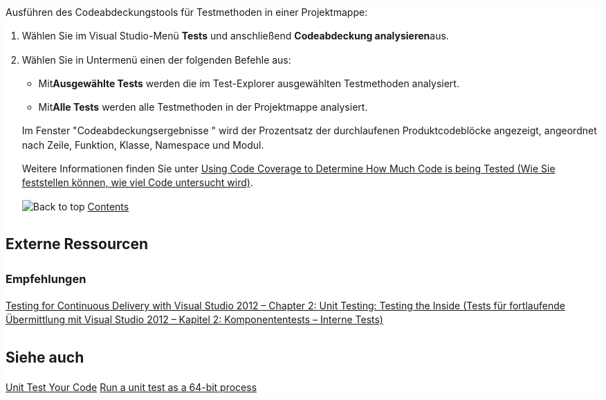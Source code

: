  Ausführen des Codeabdeckungstools für Testmethoden in einer Projektmappe:

1. Wählen Sie im Visual Studio-Menü **Tests** und anschließend **Codeabdeckung analysieren**aus.

2. Wählen Sie in Untermenü einen der folgenden Befehle aus:

   - Mit**Ausgewählte Tests** werden die im Test-Explorer ausgewählten Testmethoden analysiert.

   - Mit**Alle Tests** werden alle Testmethoden in der Projektmappe analysiert.

   Im Fenster "Codeabdeckungsergebnisse " wird der Prozentsatz der durchlaufenen Produktcodeblöcke angezeigt, angeordnet nach Zeile, Funktion, Klasse, Namespace und Modul.

   Weitere Informationen finden Sie unter [Using Code Coverage to Determine How Much Code is being Tested (Wie Sie feststellen können, wie viel Code untersucht wird)](../test/using-code-coverage-to-determine-how-much-code-is-being-tested.md).

   ![Back to top](../debugger/media/pcs-backtotop.png "PCS_BackToTop") [Contents](#BKMK_Contents)

## <a name="BKMK_External_resources"></a> Externe Ressourcen

### <a name="BKMK_Guidance"></a> Empfehlungen
 [Testing for Continuous Delivery with Visual Studio 2012 – Chapter 2: Unit Testing: Testing the Inside (Tests für fortlaufende Übermittlung mit Visual Studio 2012 – Kapitel 2: Komponententests – Interne Tests)](https://go.microsoft.com/fwlink/?LinkID=255188)

## <a name="see-also"></a>Siehe auch
 [Unit Test Your Code](../test/unit-test-your-code.md) [Run a unit test as a 64-bit process](../test/run-a-unit-test-as-a-64-bit-process.md)
